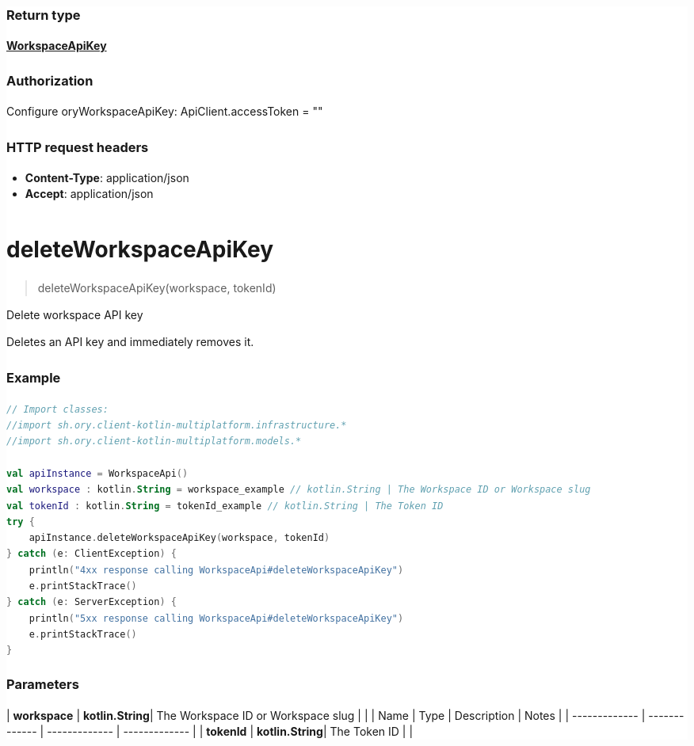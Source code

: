 ### Return type

[**WorkspaceApiKey**](WorkspaceApiKey.md)

### Authorization


Configure oryWorkspaceApiKey:
    ApiClient.accessToken = ""

### HTTP request headers

 - **Content-Type**: application/json
 - **Accept**: application/json

<a id="deleteWorkspaceApiKey"></a>
# **deleteWorkspaceApiKey**
> deleteWorkspaceApiKey(workspace, tokenId)

Delete workspace API key

Deletes an API key and immediately removes it.

### Example
```kotlin
// Import classes:
//import sh.ory.client-kotlin-multiplatform.infrastructure.*
//import sh.ory.client-kotlin-multiplatform.models.*

val apiInstance = WorkspaceApi()
val workspace : kotlin.String = workspace_example // kotlin.String | The Workspace ID or Workspace slug
val tokenId : kotlin.String = tokenId_example // kotlin.String | The Token ID
try {
    apiInstance.deleteWorkspaceApiKey(workspace, tokenId)
} catch (e: ClientException) {
    println("4xx response calling WorkspaceApi#deleteWorkspaceApiKey")
    e.printStackTrace()
} catch (e: ServerException) {
    println("5xx response calling WorkspaceApi#deleteWorkspaceApiKey")
    e.printStackTrace()
}
```

### Parameters
| **workspace** | **kotlin.String**| The Workspace ID or Workspace slug | |
| Name | Type | Description  | Notes |
| ------------- | ------------- | ------------- | ------------- |
| **tokenId** | **kotlin.String**| The Token ID | |
